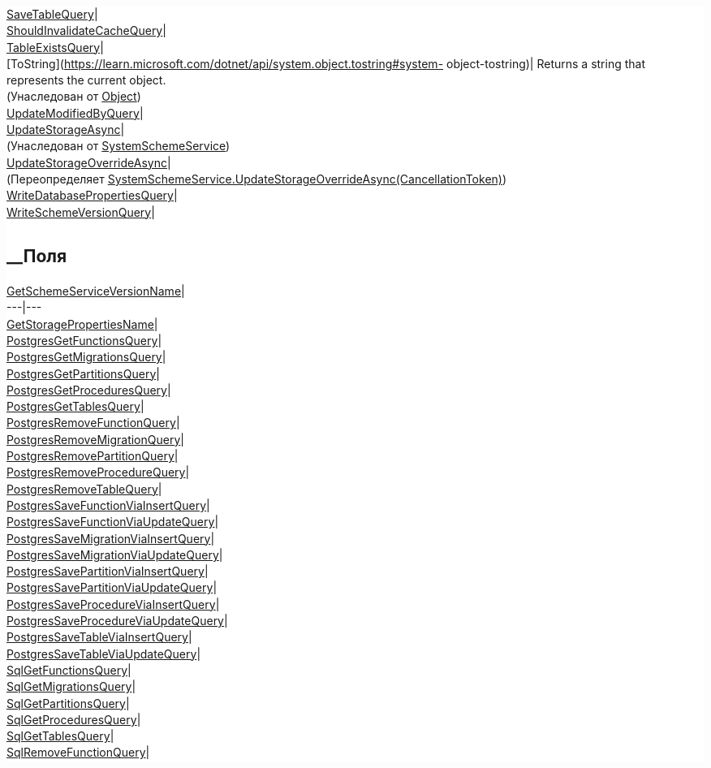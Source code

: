 [SaveTableQuery](M_Tessa_Scheme_DatabaseSchemeService_SaveTableQuery.htm)|  
[ShouldInvalidateCacheQuery](M_Tessa_Scheme_DatabaseSchemeService_ShouldInvalidateCacheQuery.htm)|  
[TableExistsQuery](M_Tessa_Scheme_DatabaseSchemeService_TableExistsQuery.htm)|  
[ToString](https://learn.microsoft.com/dotnet/api/system.object.tostring#system-
object-tostring)| Returns a string that represents the current object.  
(Унаследован от
[Object](https://learn.microsoft.com/dotnet/api/system.object))  
[UpdateModifiedByQuery](M_Tessa_Scheme_DatabaseSchemeService_UpdateModifiedByQuery.htm)|  
[UpdateStorageAsync](M_Tessa_Scheme_SystemSchemeService_UpdateStorageAsync.htm)|  
(Унаследован от [SystemSchemeService](T_Tessa_Scheme_SystemSchemeService.htm))  
[UpdateStorageOverrideAsync](M_Tessa_Scheme_DatabaseSchemeService_UpdateStorageOverrideAsync.htm)|  
(Переопределяет
[SystemSchemeService.UpdateStorageOverrideAsync(CancellationToken)](M_Tessa_Scheme_SystemSchemeService_UpdateStorageOverrideAsync.htm))  
[WriteDatabasePropertiesQuery](M_Tessa_Scheme_DatabaseSchemeService_WriteDatabasePropertiesQuery.htm)|  
[WriteSchemeVersionQuery](M_Tessa_Scheme_DatabaseSchemeService_WriteSchemeVersionQuery.htm)|  
## __Поля
[GetSchemeServiceVersionName](F_Tessa_Scheme_DatabaseSchemeService_GetSchemeServiceVersionName.htm)|  
---|---  
[GetStoragePropertiesName](F_Tessa_Scheme_DatabaseSchemeService_GetStoragePropertiesName.htm)|  
[PostgresGetFunctionsQuery](F_Tessa_Scheme_DatabaseSchemeService_PostgresGetFunctionsQuery.htm)|  
[PostgresGetMigrationsQuery](F_Tessa_Scheme_DatabaseSchemeService_PostgresGetMigrationsQuery.htm)|  
[PostgresGetPartitionsQuery](F_Tessa_Scheme_DatabaseSchemeService_PostgresGetPartitionsQuery.htm)|  
[PostgresGetProceduresQuery](F_Tessa_Scheme_DatabaseSchemeService_PostgresGetProceduresQuery.htm)|  
[PostgresGetTablesQuery](F_Tessa_Scheme_DatabaseSchemeService_PostgresGetTablesQuery.htm)|  
[PostgresRemoveFunctionQuery](F_Tessa_Scheme_DatabaseSchemeService_PostgresRemoveFunctionQuery.htm)|  
[PostgresRemoveMigrationQuery](F_Tessa_Scheme_DatabaseSchemeService_PostgresRemoveMigrationQuery.htm)|  
[PostgresRemovePartitionQuery](F_Tessa_Scheme_DatabaseSchemeService_PostgresRemovePartitionQuery.htm)|  
[PostgresRemoveProcedureQuery](F_Tessa_Scheme_DatabaseSchemeService_PostgresRemoveProcedureQuery.htm)|  
[PostgresRemoveTableQuery](F_Tessa_Scheme_DatabaseSchemeService_PostgresRemoveTableQuery.htm)|  
[PostgresSaveFunctionViaInsertQuery](F_Tessa_Scheme_DatabaseSchemeService_PostgresSaveFunctionViaInsertQuery.htm)|  
[PostgresSaveFunctionViaUpdateQuery](F_Tessa_Scheme_DatabaseSchemeService_PostgresSaveFunctionViaUpdateQuery.htm)|  
[PostgresSaveMigrationViaInsertQuery](F_Tessa_Scheme_DatabaseSchemeService_PostgresSaveMigrationViaInsertQuery.htm)|  
[PostgresSaveMigrationViaUpdateQuery](F_Tessa_Scheme_DatabaseSchemeService_PostgresSaveMigrationViaUpdateQuery.htm)|  
[PostgresSavePartitionViaInsertQuery](F_Tessa_Scheme_DatabaseSchemeService_PostgresSavePartitionViaInsertQuery.htm)|  
[PostgresSavePartitionViaUpdateQuery](F_Tessa_Scheme_DatabaseSchemeService_PostgresSavePartitionViaUpdateQuery.htm)|  
[PostgresSaveProcedureViaInsertQuery](F_Tessa_Scheme_DatabaseSchemeService_PostgresSaveProcedureViaInsertQuery.htm)|  
[PostgresSaveProcedureViaUpdateQuery](F_Tessa_Scheme_DatabaseSchemeService_PostgresSaveProcedureViaUpdateQuery.htm)|  
[PostgresSaveTableViaInsertQuery](F_Tessa_Scheme_DatabaseSchemeService_PostgresSaveTableViaInsertQuery.htm)|  
[PostgresSaveTableViaUpdateQuery](F_Tessa_Scheme_DatabaseSchemeService_PostgresSaveTableViaUpdateQuery.htm)|  
[SqlGetFunctionsQuery](F_Tessa_Scheme_DatabaseSchemeService_SqlGetFunctionsQuery.htm)|  
[SqlGetMigrationsQuery](F_Tessa_Scheme_DatabaseSchemeService_SqlGetMigrationsQuery.htm)|  
[SqlGetPartitionsQuery](F_Tessa_Scheme_DatabaseSchemeService_SqlGetPartitionsQuery.htm)|  
[SqlGetProceduresQuery](F_Tessa_Scheme_DatabaseSchemeService_SqlGetProceduresQuery.htm)|  
[SqlGetTablesQuery](F_Tessa_Scheme_DatabaseSchemeService_SqlGetTablesQuery.htm)|  
[SqlRemoveFunctionQuery](F_Tessa_Scheme_DatabaseSchemeService_SqlRemoveFunctionQuery.htm)|  